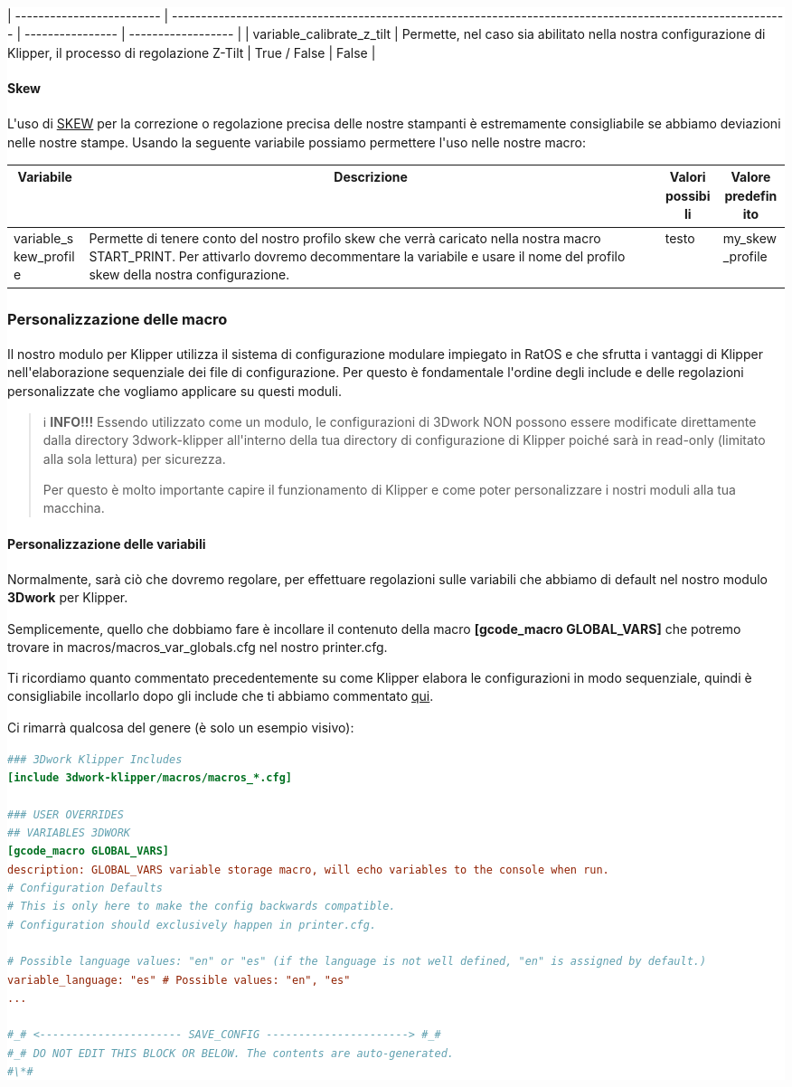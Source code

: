 | ------------------------- | ---------------------------------------------------------------------------------------------------------- | ---------------- | ------------------ |
| variable_calibrate_z_tilt | Permette, nel caso sia abilitato nella nostra configurazione di Klipper, il processo di regolazione Z-Tilt | True / False     | False              |

#### Skew

L'uso di [SKEW](broken-reference) per la correzione o regolazione precisa delle nostre stampanti è estremamente consigliabile se abbiamo deviazioni nelle nostre stampe. Usando la seguente variabile possiamo permettere l'uso nelle nostre macro:

| Variabile             | Descrizione                                                                                                                                                                                                       | Valori possibili | Valore predefinito |
| --------------------- | ----------------------------------------------------------------------------------------------------------------------------------------------------------------------------------------------------------------- | ---------------- | ------------------ |
| variable_skew_profile | Permette di tenere conto del nostro profilo skew che verrà caricato nella nostra macro START_PRINT. Per attivarlo dovremo decommentare la variabile e usare il nome del profilo skew della nostra configurazione. | testo            | my_skew_profile    |

### Personalizzazione delle macro

Il nostro modulo per Klipper utilizza il sistema di configurazione modulare impiegato in RatOS e che sfrutta i vantaggi di Klipper nell'elaborazione sequenziale dei file di configurazione. Per questo è fondamentale l'ordine degli include e delle regolazioni personalizzate che vogliamo applicare su questi moduli.

> ℹ️ **INFO!!!**
> Essendo utilizzato come un modulo, le configurazioni di 3Dwork NON possono essere modificate direttamente dalla directory 3dwork-klipper all'interno della tua directory di configurazione di Klipper poiché sarà in read-only (limitato alla sola lettura) per sicurezza.
>
> Per questo è molto importante capire il funzionamento di Klipper e come poter personalizzare i nostri moduli alla tua macchina.

#### **Personalizzazione delle variabili**

Normalmente, sarà ciò che dovremo regolare, per effettuare regolazioni sulle variabili che abbiamo di default nel nostro modulo **3Dwork** per Klipper.

Semplicemente, quello che dobbiamo fare è incollare il contenuto della macro **[gcode_macro GLOBAL_VARS]** che potremo trovare in macros/macros_var_globals.cfg nel nostro printer.cfg.

Ti ricordiamo quanto commentato precedentemente su come Klipper elabora le configurazioni in modo sequenziale, quindi è consigliabile incollarlo dopo gli include che ti abbiamo commentato [qui](3dwork-klipper-bundle.md#anadiendo-las-macros-3dwork-a-nuestra-instalacion).

Ci rimarrà qualcosa del genere (è solo un esempio visivo):

```ini
### 3Dwork Klipper Includes
[include 3dwork-klipper/macros/macros_*.cfg]

### USER OVERRIDES
## VARIABLES 3DWORK
[gcode_macro GLOBAL_VARS]
description: GLOBAL_VARS variable storage macro, will echo variables to the console when run.
# Configuration Defaults
# This is only here to make the config backwards compatible.
# Configuration should exclusively happen in printer.cfg.

# Possible language values: "en" or "es" (if the language is not well defined, "en" is assigned by default.)
variable_language: "es" # Possible values: "en", "es"
...

#_# <---------------------- SAVE_CONFIG ----------------------> #_#
#_# DO NOT EDIT THIS BLOCK OR BELOW. The contents are auto-generated.
#\*#

```
